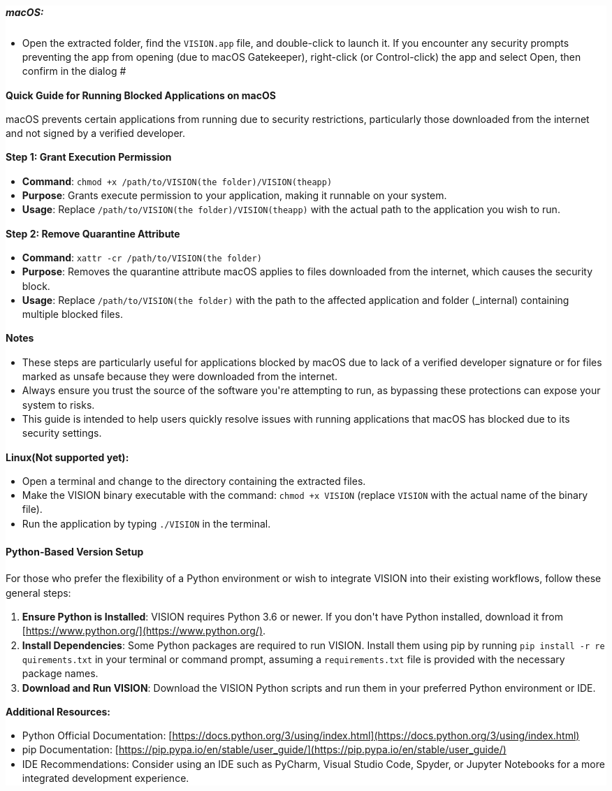 ##### **macOS:**
- Open the extracted folder, find the `VISION.app` file, and double-click to launch it. If you encounter any security prompts preventing the app from opening (due to macOS Gatekeeper), right-click (or Control-click) the app and select Open, then confirm in the dialog #

**Quick Guide for Running Blocked Applications on macOS**

macOS prevents certain applications from running due to security restrictions, particularly those downloaded from the internet and not signed by a verified developer.

**Step 1: Grant Execution Permission**

- **Command**: `chmod +x /path/to/VISION(the folder)/VISION(theapp)`
- **Purpose**: Grants execute permission to your application, making it runnable on your system.
- **Usage**: Replace `/path/to/VISION(the folder)/VISION(theapp)` with the actual path to the application you wish to run.

**Step 2: Remove Quarantine Attribute**

- **Command**: `xattr -cr /path/to/VISION(the folder)`
- **Purpose**: Removes the quarantine attribute macOS applies to files downloaded from the internet, which causes the security block.
- **Usage**: Replace `/path/to/VISION(the folder)` with the path to the affected application and folder (_internal) containing multiple blocked files.

**Notes**

- These steps are particularly useful for applications blocked by macOS due to lack of a verified developer signature or for files marked as unsafe because they were downloaded from the internet.
- Always ensure you trust the source of the software you're attempting to run, as bypassing these protections can expose your system to risks.
- This guide is intended to help users quickly resolve issues with running applications that macOS has blocked due to its security settings.


**Linux(Not supported yet):**
- Open a terminal and change to the directory containing the extracted files.
- Make the VISION binary executable with the command: `chmod +x VISION` (replace `VISION` with the actual name of the binary file).
- Run the application by typing `./VISION` in the terminal.

#### Python-Based Version Setup
For those who prefer the flexibility of a Python environment or wish to integrate VISION into their existing workflows, follow these general steps:
1. **Ensure Python is Installed**: VISION requires Python 3.6 or newer. If you don't have Python installed, download it from [https://www.python.org/](https://www.python.org/).
2. **Install Dependencies**: Some Python packages are required to run VISION. Install them using pip by running `pip install -r requirements.txt` in your terminal or command prompt, assuming a `requirements.txt` file is provided with the necessary package names.
3. **Download and Run VISION**: Download the VISION Python scripts and run them in your preferred Python environment or IDE.

**Additional Resources:**
- Python Official Documentation: [https://docs.python.org/3/using/index.html](https://docs.python.org/3/using/index.html)
- pip Documentation: [https://pip.pypa.io/en/stable/user_guide/](https://pip.pypa.io/en/stable/user_guide/)
- IDE Recommendations: Consider using an IDE such as PyCharm, Visual Studio Code, Spyder, or Jupyter Notebooks for a more integrated development experience.
